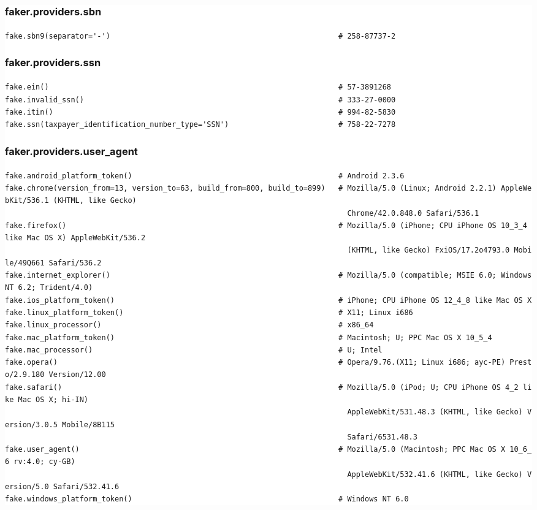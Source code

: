### faker.providers.sbn

	fake.sbn9(separator='-')                                                    # 258-87737-2

### faker.providers.ssn

	fake.ein()                                                                  # 57-3891268
	fake.invalid_ssn()                                                          # 333-27-0000
	fake.itin()                                                                 # 994-82-5830
	fake.ssn(taxpayer_identification_number_type='SSN')                         # 758-22-7278

### faker.providers.user_agent

	fake.android_platform_token()                                               # Android 2.3.6
	fake.chrome(version_from=13, version_to=63, build_from=800, build_to=899)   # Mozilla/5.0 (Linux; Android 2.2.1) AppleWebKit/536.1 (KHTML, like Gecko)
	                                                                              Chrome/42.0.848.0 Safari/536.1
	fake.firefox()                                                              # Mozilla/5.0 (iPhone; CPU iPhone OS 10_3_4 like Mac OS X) AppleWebKit/536.2
	                                                                              (KHTML, like Gecko) FxiOS/17.2o4793.0 Mobile/49Q661 Safari/536.2
	fake.internet_explorer()                                                    # Mozilla/5.0 (compatible; MSIE 6.0; Windows NT 6.2; Trident/4.0)
	fake.ios_platform_token()                                                   # iPhone; CPU iPhone OS 12_4_8 like Mac OS X
	fake.linux_platform_token()                                                 # X11; Linux i686
	fake.linux_processor()                                                      # x86_64
	fake.mac_platform_token()                                                   # Macintosh; U; PPC Mac OS X 10_5_4
	fake.mac_processor()                                                        # U; Intel
	fake.opera()                                                                # Opera/9.76.(X11; Linux i686; ayc-PE) Presto/2.9.180 Version/12.00
	fake.safari()                                                               # Mozilla/5.0 (iPod; U; CPU iPhone OS 4_2 like Mac OS X; hi-IN)
	                                                                              AppleWebKit/531.48.3 (KHTML, like Gecko) Version/3.0.5 Mobile/8B115
	                                                                              Safari/6531.48.3
	fake.user_agent()                                                           # Mozilla/5.0 (Macintosh; PPC Mac OS X 10_6_6 rv:4.0; cy-GB)
	                                                                              AppleWebKit/532.41.6 (KHTML, like Gecko) Version/5.0 Safari/532.41.6
	fake.windows_platform_token()                                               # Windows NT 6.0


